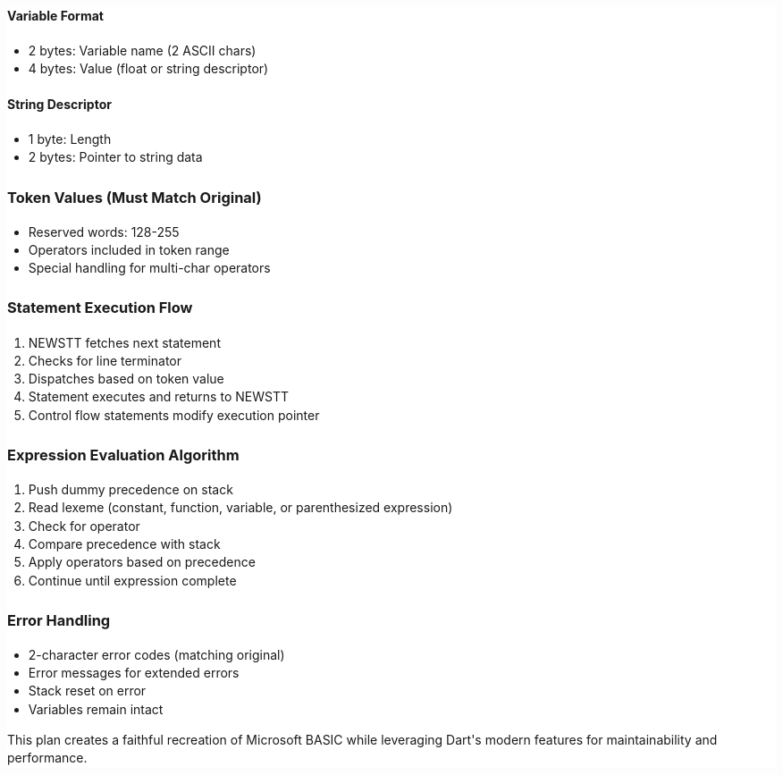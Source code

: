 #### Variable Format
- 2 bytes: Variable name (2 ASCII chars)
- 4 bytes: Value (float or string descriptor)

#### String Descriptor
- 1 byte: Length
- 2 bytes: Pointer to string data

### Token Values (Must Match Original)
- Reserved words: 128-255
- Operators included in token range
- Special handling for multi-char operators

### Statement Execution Flow
1. NEWSTT fetches next statement
2. Checks for line terminator
3. Dispatches based on token value
4. Statement executes and returns to NEWSTT
5. Control flow statements modify execution pointer

### Expression Evaluation Algorithm
1. Push dummy precedence on stack
2. Read lexeme (constant, function, variable, or parenthesized expression)
3. Check for operator
4. Compare precedence with stack
5. Apply operators based on precedence
6. Continue until expression complete

### Error Handling
- 2-character error codes (matching original)
- Error messages for extended errors
- Stack reset on error
- Variables remain intact

This plan creates a faithful recreation of Microsoft BASIC while leveraging Dart's modern features for maintainability and performance.
